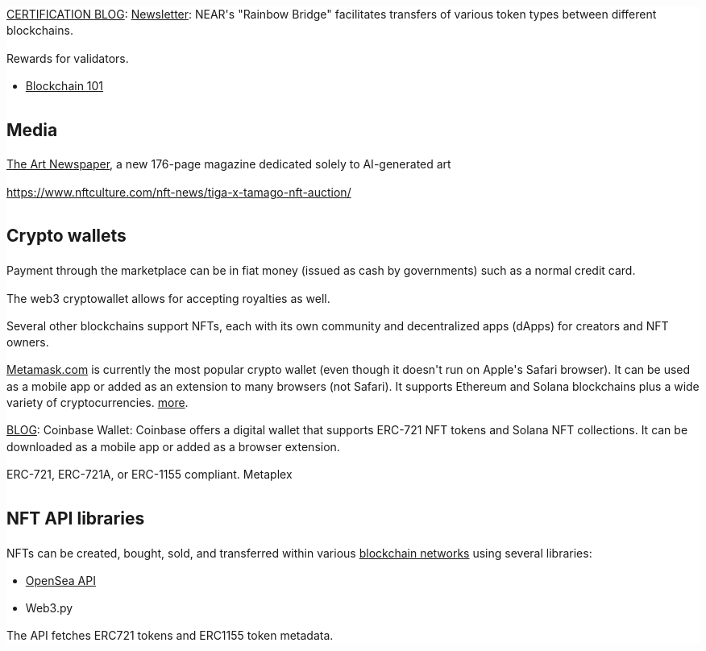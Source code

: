 <a target="_blank" href="https://101blockchains.com/near-rainbow-bridge/">CERTIFICATION BLOG</a>:
<a target="_blank" href="https://www.linkedin.com/pulse/interoperability-building-bridges-between-sharad-kamra-mj5oc/?trackingId=t7I5PpmyQ3mnAl8ShXiCMw%3D%3D">Newsletter</a>:
NEAR's "Rainbow Bridge" facilitates transfers of various token types
between different blockchains.

Rewards for validators.

* <a target="_blank" href="https://www.linkedin.com/pulse/introduction-blockchain-what-why-how-sharad-kamra-j7ubc/">Blockchain 101</a>


## Media

<a target="_blank" href="https://www.perplexity.ai/page/ai-art-magazine-debuts-.ZLN3RJ0TKSoIakVC1oQvQ">The Art Newspaper</a>, a new 176-page magazine dedicated solely to AI-generated art

<a target="_blank" href="https://www.nftculture.com/nft-news/tiga-x-tamago-nft-auction/">https://www.nftculture.com/nft-news/tiga-x-tamago-nft-auction/</a>


<a name="Wallets"></a>

## Crypto wallets

Payment through the marketplace can be in fiat money (issued as cash by governments) such as a normal credit card.

The web3 cryptowallet allows for accepting royalties as well.

Several other blockchains support NFTs, each with its own community and decentralized apps (dApps) for creators and NFT owners.

<a target="_blank" href="https://metamask.io/">Metamask.com</a>
is currently the most popular crypto wallet (even though it doesn't run on Apple's Safari browser).
It can be used as a mobile app or added as an extension to many browsers (not Safari).
It supports Ethereum and Solana blockchains plus a wide variety of cryptocurrencies.
<a target="_blank" href="https://www.investopedia.com/metamask-cryptocurrency-wallet-review-5235562">more</a>.

<a target="_blank" href="https://www.investopedia.com/coinbase-wallet-review-5225031">BLOG</a>:
Coinbase Wallet: Coinbase offers a digital wallet that supports ERC-721 NFT tokens and Solana NFT collections. It can be downloaded as a mobile app or added as a browser extension.

ERC-721, ERC-721A, or ERC-1155 compliant. Metaplex

## NFT API libraries

NFTs can be created, bought, sold, and transferred within various <a href="#Blockchains">blockchain networks</a>
using several libraries:

* <a target="_blank" href="https://docs.opensea.io/reference/api-overview">OpenSea API</a>

* Web3.py

The API fetches ERC721 tokens and ERC1155 token metadata.
